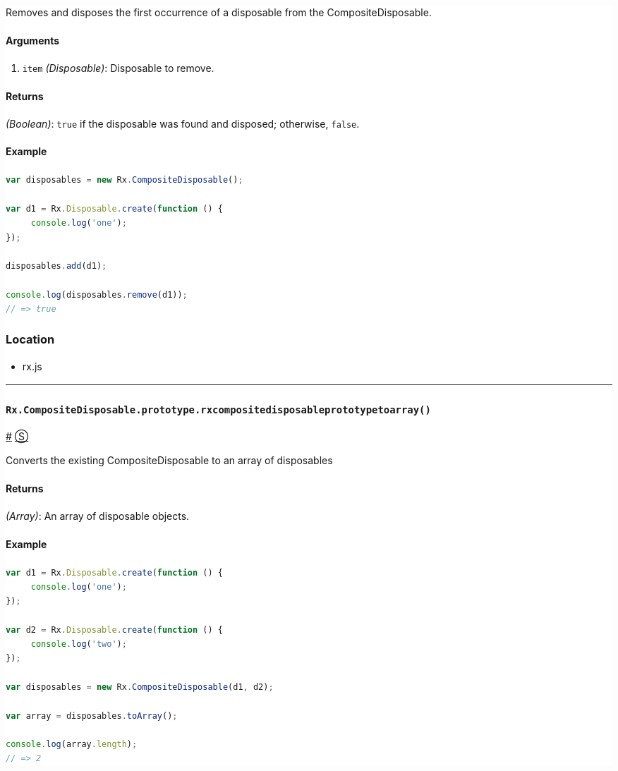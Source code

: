 Removes and disposes the first occurrence of a disposable from the CompositeDisposable. 

#### Arguments
1. `item` *(Disposable)*: Disposable to remove.

#### Returns
*(Boolean)*: `true` if the disposable was found and disposed; otherwise, `false`.

#### Example

```js
var disposables = new Rx.CompositeDisposable();

var d1 = Rx.Disposable.create(function () {
     console.log('one');
});

disposables.add(d1);

console.log(disposables.remove(d1));
// => true
```

### Location

- rx.js

* * *

### <a id="rxcompositedisposableprototypetoarray"></a>`Rx.CompositeDisposable.prototype.rxcompositedisposableprototypetoarray()`
<a href="#rxcompositedisposableprototypetoarray">#</a> [&#x24C8;](https://github.com/Reactive-Extensions/RxJS/blob/master/src/core/disposables/compositedisposable.js#L87-L89 "View in source") 

Converts the existing CompositeDisposable to an array of disposables

#### Returns
*(Array)*: An array of disposable objects.

#### Example

```js
var d1 = Rx.Disposable.create(function () {
     console.log('one');
});

var d2 = Rx.Disposable.create(function () {
     console.log('two');
});

var disposables = new Rx.CompositeDisposable(d1, d2);

var array = disposables.toArray();

console.log(array.length);
// => 2
```
